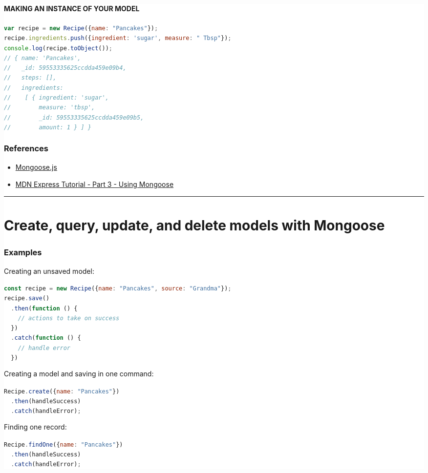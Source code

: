 #### MAKING AN INSTANCE OF YOUR MODEL

```javascript
var recipe = new Recipe({name: "Pancakes"});
recipe.ingredients.push({ingredient: 'sugar', measure: " Tbsp"});
console.log(recipe.toObject());
// { name: 'Pancakes',
//   _id: 59553335625ccdda459e09b4,
//   steps: [],
//   ingredients:
//    [ { ingredient: 'sugar',
//        measure: 'tbsp',
//        _id: 59553335625ccdda459e09b5,
//        amount: 1 } ] }
```

### References

* [Mongoose.js](http://mongoosejs.com/)

* [MDN Express Tutorial - Part 3 - Using Mongoose](https://developer.mozilla.org/en-US/docs/Learn/Server-side/Express_Nodejs/mongoose)

---

# Create, query, update, and delete models with Mongoose

### Examples

Creating an unsaved model:

```javascript
const recipe = new Recipe({name: "Pancakes", source: "Grandma"});
recipe.save()
  .then(function () {
    // actions to take on success
  })
  .catch(function () {
    // handle error
  })
```

Creating a model and saving in one command:

```javascript
Recipe.create({name: "Pancakes"})
  .then(handleSuccess)
  .catch(handleError);
```

Finding one record:

```javascript
Recipe.findOne({name: "Pancakes"})
  .then(handleSuccess)
  .catch(handleError);
```
